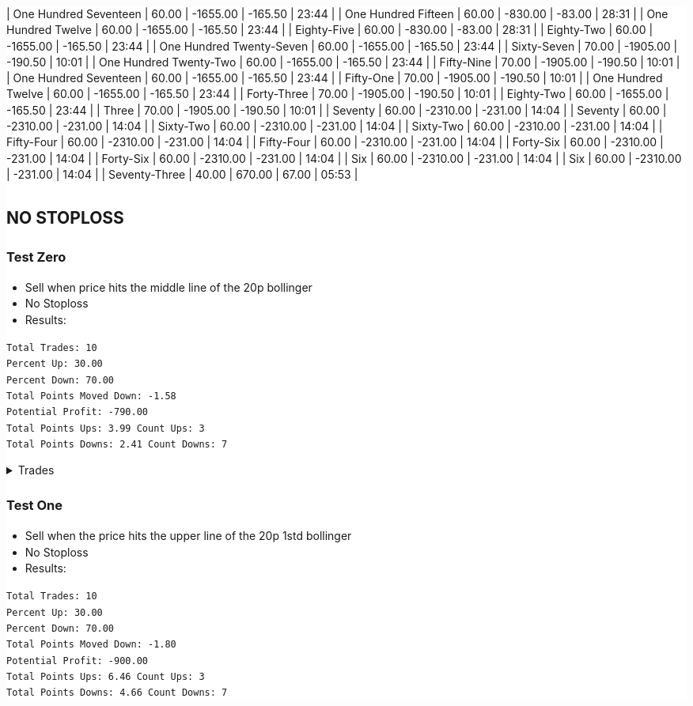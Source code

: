 | One Hundred Seventeen | 60.00 | -1655.00 | -165.50 | 23:44 |     | One Hundred Fifteen | 60.00 | -830.00 | -83.00 | 28:31 |
| One Hundred Twelve | 60.00 | -1655.00 | -165.50 | 23:44 |     | Eighty-Five | 60.00 | -830.00 | -83.00 | 28:31 |
| Eighty-Two | 60.00 | -1655.00 | -165.50 | 23:44 |     | One Hundred Twenty-Seven | 60.00 | -1655.00 | -165.50 | 23:44 |
| Sixty-Seven | 70.00 | -1905.00 | -190.50 | 10:01 |     | One Hundred Twenty-Two | 60.00 | -1655.00 | -165.50 | 23:44 |
| Fifty-Nine | 70.00 | -1905.00 | -190.50 | 10:01 |     | One Hundred Seventeen | 60.00 | -1655.00 | -165.50 | 23:44 |
| Fifty-One | 70.00 | -1905.00 | -190.50 | 10:01 |     | One Hundred Twelve | 60.00 | -1655.00 | -165.50 | 23:44 |
| Forty-Three | 70.00 | -1905.00 | -190.50 | 10:01 |     | Eighty-Two | 60.00 | -1655.00 | -165.50 | 23:44 |
| Three | 70.00 | -1905.00 | -190.50 | 10:01 |     | Seventy | 60.00 | -2310.00 | -231.00 | 14:04 |
| Seventy | 60.00 | -2310.00 | -231.00 | 14:04 |     | Sixty-Two | 60.00 | -2310.00 | -231.00 | 14:04 |
| Sixty-Two | 60.00 | -2310.00 | -231.00 | 14:04 |     | Fifty-Four | 60.00 | -2310.00 | -231.00 | 14:04 |
| Fifty-Four | 60.00 | -2310.00 | -231.00 | 14:04 |     | Forty-Six | 60.00 | -2310.00 | -231.00 | 14:04 |
| Forty-Six | 60.00 | -2310.00 | -231.00 | 14:04 |     | Six | 60.00 | -2310.00 | -231.00 | 14:04 |
| Six | 60.00 | -2310.00 | -231.00 | 14:04 |     | Seventy-Three | 40.00 | 670.00 | 67.00 | 05:53 |

## NO STOPLOSS

### Test Zero
* Sell when price hits the middle line of the 20p bollinger
* No Stoploss
* Results:
```
Total Trades: 10
Percent Up: 30.00
Percent Down: 70.00
Total Points Moved Down: -1.58
Potential Profit: -790.00
Total Points Ups: 3.99 Count Ups: 3
Total Points Downs: 2.41 Count Downs: 7
```

<details><summary>Trades</summary></details>

### Test One
* Sell when the price hits the upper line of the 20p 1std bollinger
* No Stoploss
* Results:
```
Total Trades: 10
Percent Up: 30.00
Percent Down: 70.00
Total Points Moved Down: -1.80
Potential Profit: -900.00
Total Points Ups: 6.46 Count Ups: 3
Total Points Downs: 4.66 Count Downs: 7
```
